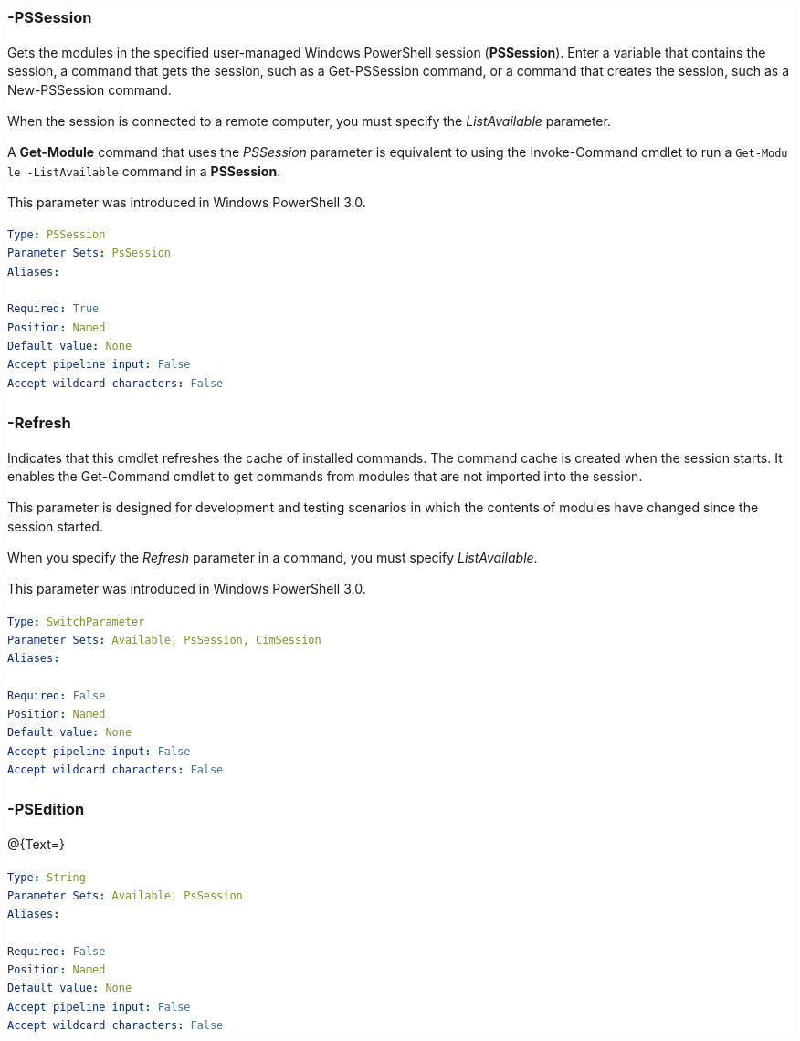### -PSSession
Gets the modules in the specified user-managed Windows PowerShell session (**PSSession**).
Enter a variable that contains the session, a command that gets the session, such as a Get-PSSession command, or a command that creates the session, such as a New-PSSession command.

When the session is connected to a remote computer, you must specify the *ListAvailable* parameter.

A **Get-Module** command that uses the *PSSession* parameter is equivalent to using the Invoke-Command cmdlet to run a `Get-Module -ListAvailable` command in a **PSSession**.

This parameter was introduced in Windows PowerShell 3.0.

```yaml
Type: PSSession
Parameter Sets: PsSession
Aliases: 

Required: True
Position: Named
Default value: None
Accept pipeline input: False
Accept wildcard characters: False
```

### -Refresh
Indicates that this cmdlet refreshes the cache of installed commands.
The command cache is created when the session starts.
It enables the Get-Command cmdlet to get commands from modules that are not imported into the session.

This parameter is designed for development and testing scenarios in which the contents of modules have changed since the session started.

When you specify the *Refresh* parameter in a command, you must specify *ListAvailable*.

This parameter was introduced in Windows PowerShell 3.0.

```yaml
Type: SwitchParameter
Parameter Sets: Available, PsSession, CimSession
Aliases: 

Required: False
Position: Named
Default value: None
Accept pipeline input: False
Accept wildcard characters: False
```

### -PSEdition
@{Text=}

```yaml
Type: String
Parameter Sets: Available, PsSession
Aliases: 

Required: False
Position: Named
Default value: None
Accept pipeline input: False
Accept wildcard characters: False
```
